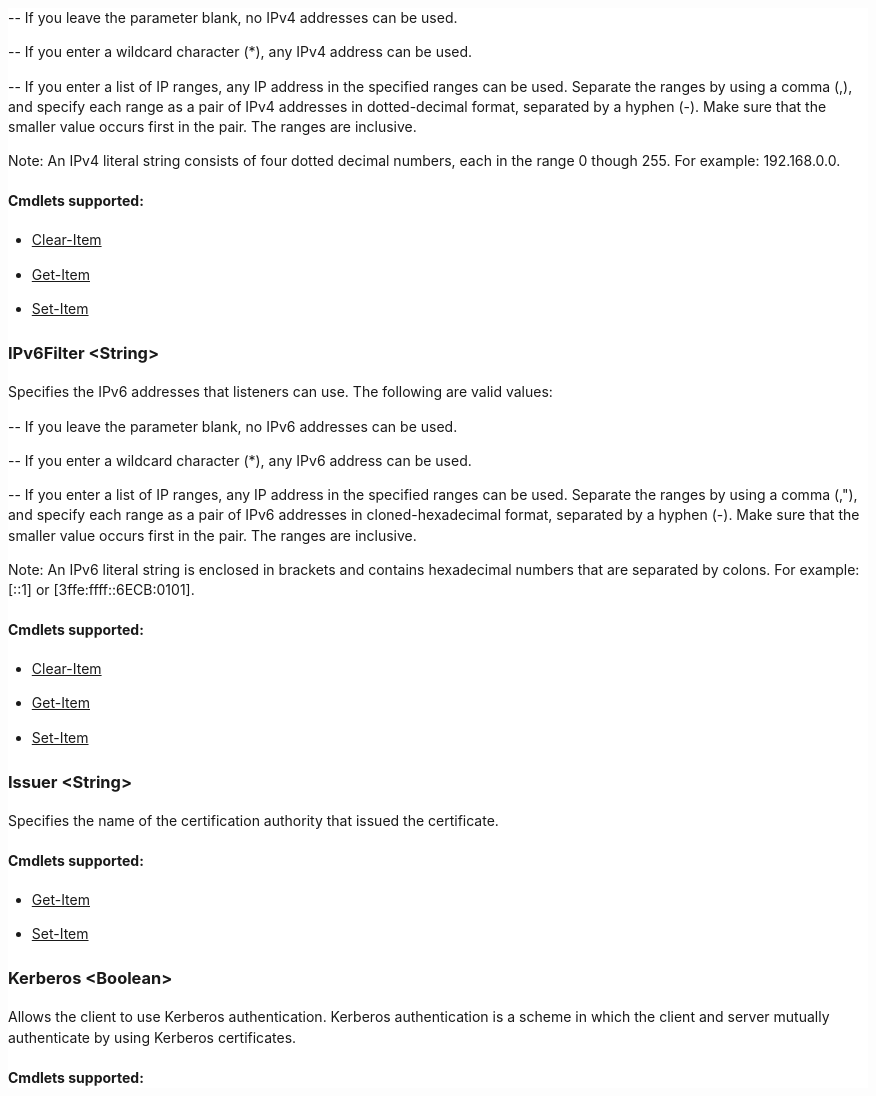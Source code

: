  -- If you leave the parameter blank, no IPv4 addresses can be used.

 -- If you enter a wildcard character (*), any IPv4 address can be used.

 -- If you enter a list of IP ranges, any IP address in the specified ranges can be used. Separate the ranges by using a comma (,), and specify each range as a pair of IPv4 addresses in dotted-decimal format, separated by a hyphen (-). Make sure that the smaller value occurs first in the pair. The ranges are inclusive.

 Note: An IPv4 literal string consists of four dotted decimal numbers, each in the range 0 though 255. For example: 192.168.0.0.

#### Cmdlets supported:

-   [Clear-Item](../../Microsoft.PowerShell.Management/Clear-Item.md)

-   [Get-Item](../../Microsoft.PowerShell.Management/Get-Item.md)

-   [Set-Item](../../Microsoft.PowerShell.Management/Set-Item.md)

### IPv6Filter <String\>
 Specifies the IPv6 addresses that listeners can use. The following are valid values:

 -- If you leave the parameter blank, no IPv6 addresses can be used.

 -- If you enter a wildcard character (*), any IPv6 address can be used.

 -- If you enter a list of IP ranges, any IP address in the specified ranges can be used. Separate the ranges by using a comma (,"), and specify each range as a pair of IPv6 addresses in cloned-hexadecimal format, separated by a hyphen (-). Make sure that the smaller value occurs first in the pair.  The ranges are inclusive.

 Note: An IPv6 literal string is enclosed in brackets and contains hexadecimal numbers that are separated by colons. For example: [::1] or [3ffe:ffff::6ECB:0101].

#### Cmdlets supported:

-   [Clear-Item](../../Microsoft.PowerShell.Management/Clear-Item.md)

-   [Get-Item](../../Microsoft.PowerShell.Management/Get-Item.md)

-   [Set-Item](../../Microsoft.PowerShell.Management/Set-Item.md)

### Issuer <String\>
 Specifies the name of the certification authority that issued the certificate.

#### Cmdlets supported:

-   [Get-Item](../../Microsoft.PowerShell.Management/Get-Item.md)

-   [Set-Item](../../Microsoft.PowerShell.Management/Set-Item.md)

### Kerberos <Boolean\>
 Allows the client to use Kerberos authentication. Kerberos authentication is a scheme in which the client and server mutually authenticate by using Kerberos certificates.

#### Cmdlets supported:
